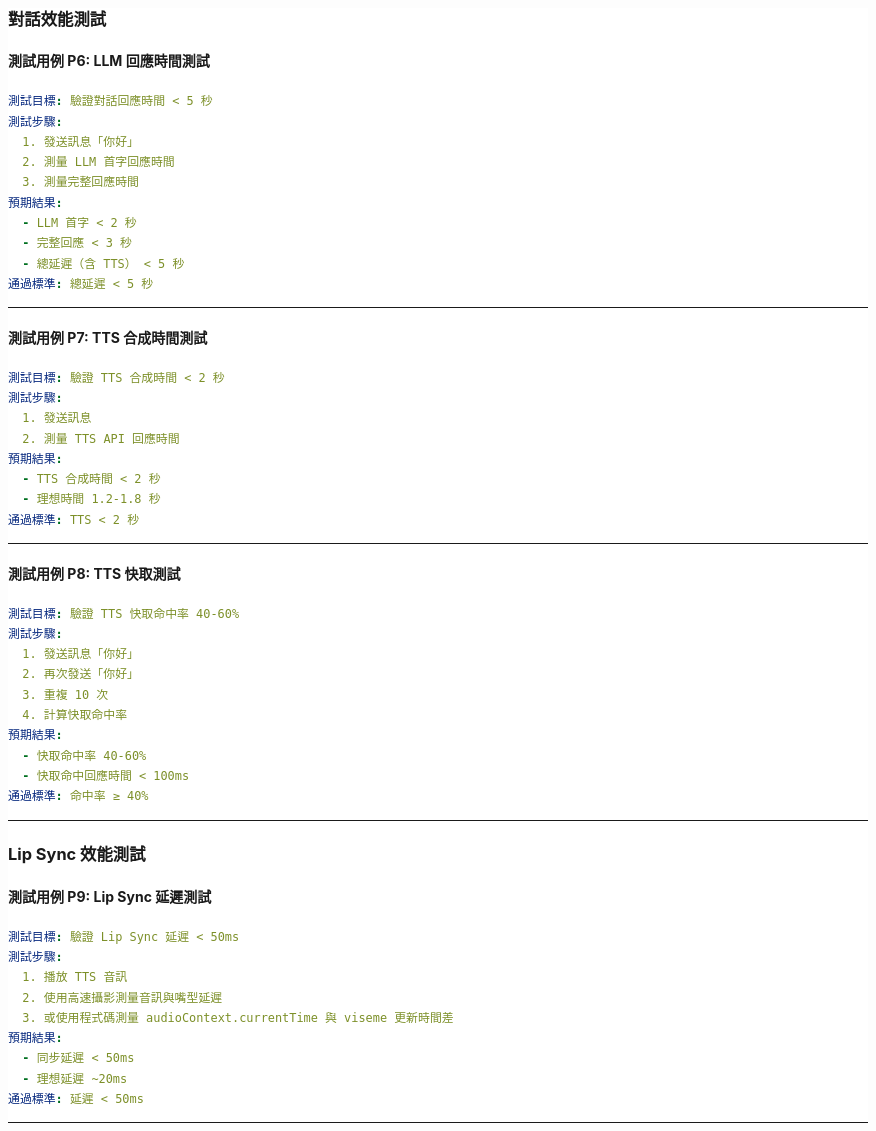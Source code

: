 
### 對話效能測試

#### 測試用例 P6: LLM 回應時間測試
```yaml
測試目標: 驗證對話回應時間 < 5 秒
測試步驟:
  1. 發送訊息「你好」
  2. 測量 LLM 首字回應時間
  3. 測量完整回應時間
預期結果:
  - LLM 首字 < 2 秒
  - 完整回應 < 3 秒
  - 總延遲（含 TTS） < 5 秒
通過標準: 總延遲 < 5 秒
```

---

#### 測試用例 P7: TTS 合成時間測試
```yaml
測試目標: 驗證 TTS 合成時間 < 2 秒
測試步驟:
  1. 發送訊息
  2. 測量 TTS API 回應時間
預期結果:
  - TTS 合成時間 < 2 秒
  - 理想時間 1.2-1.8 秒
通過標準: TTS < 2 秒
```

---

#### 測試用例 P8: TTS 快取測試
```yaml
測試目標: 驗證 TTS 快取命中率 40-60%
測試步驟:
  1. 發送訊息「你好」
  2. 再次發送「你好」
  3. 重複 10 次
  4. 計算快取命中率
預期結果:
  - 快取命中率 40-60%
  - 快取命中回應時間 < 100ms
通過標準: 命中率 ≥ 40%
```

---

### Lip Sync 效能測試

#### 測試用例 P9: Lip Sync 延遲測試
```yaml
測試目標: 驗證 Lip Sync 延遲 < 50ms
測試步驟:
  1. 播放 TTS 音訊
  2. 使用高速攝影測量音訊與嘴型延遲
  3. 或使用程式碼測量 audioContext.currentTime 與 viseme 更新時間差
預期結果:
  - 同步延遲 < 50ms
  - 理想延遲 ~20ms
通過標準: 延遲 < 50ms
```

---